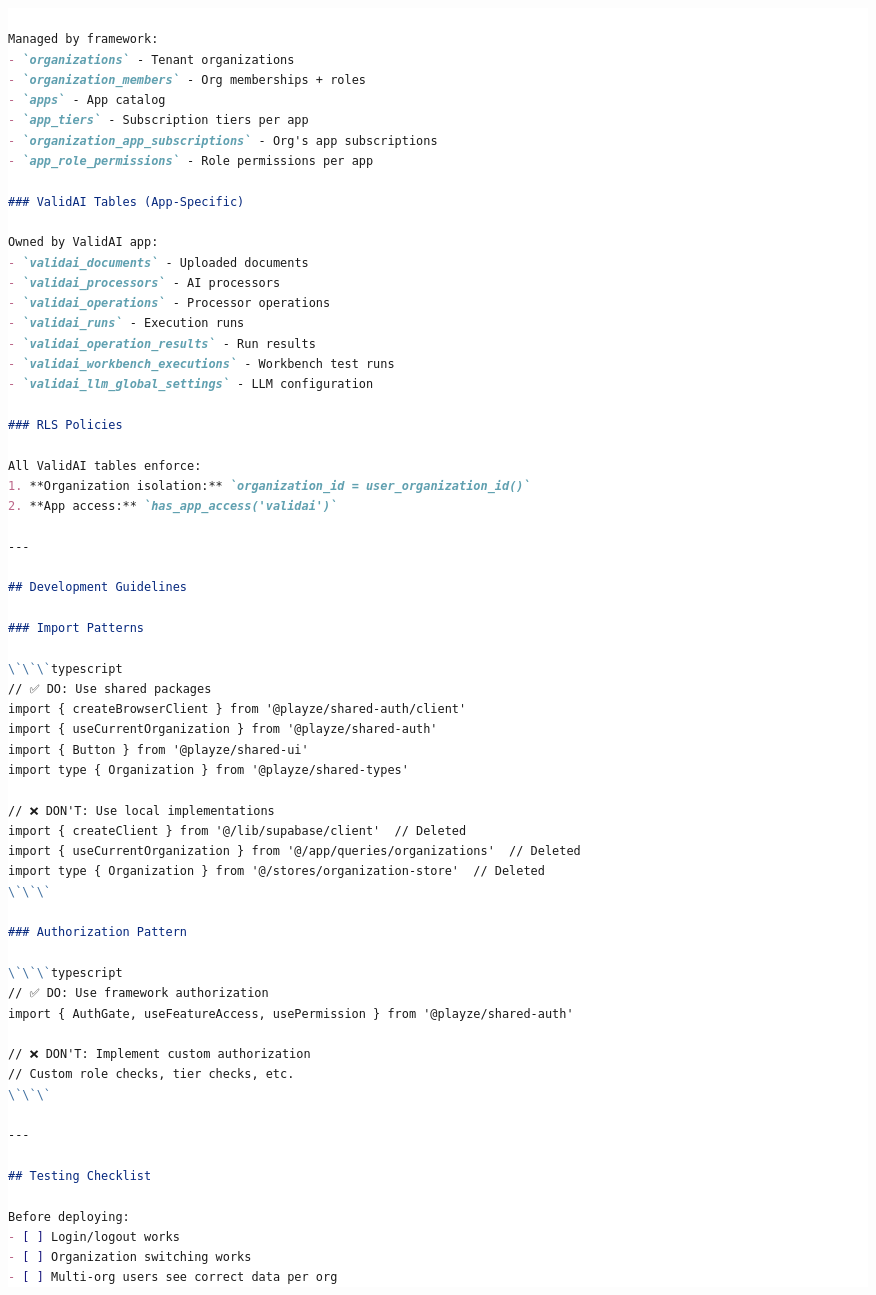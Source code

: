 ```markdown

Managed by framework:
- `organizations` - Tenant organizations
- `organization_members` - Org memberships + roles
- `apps` - App catalog
- `app_tiers` - Subscription tiers per app
- `organization_app_subscriptions` - Org's app subscriptions
- `app_role_permissions` - Role permissions per app

### ValidAI Tables (App-Specific)

Owned by ValidAI app:
- `validai_documents` - Uploaded documents
- `validai_processors` - AI processors
- `validai_operations` - Processor operations
- `validai_runs` - Execution runs
- `validai_operation_results` - Run results
- `validai_workbench_executions` - Workbench test runs
- `validai_llm_global_settings` - LLM configuration

### RLS Policies

All ValidAI tables enforce:
1. **Organization isolation:** `organization_id = user_organization_id()`
2. **App access:** `has_app_access('validai')`

---

## Development Guidelines

### Import Patterns

\`\`\`typescript
// ✅ DO: Use shared packages
import { createBrowserClient } from '@playze/shared-auth/client'
import { useCurrentOrganization } from '@playze/shared-auth'
import { Button } from '@playze/shared-ui'
import type { Organization } from '@playze/shared-types'

// ❌ DON'T: Use local implementations
import { createClient } from '@/lib/supabase/client'  // Deleted
import { useCurrentOrganization } from '@/app/queries/organizations'  // Deleted
import type { Organization } from '@/stores/organization-store'  // Deleted
\`\`\`

### Authorization Pattern

\`\`\`typescript
// ✅ DO: Use framework authorization
import { AuthGate, useFeatureAccess, usePermission } from '@playze/shared-auth'

// ❌ DON'T: Implement custom authorization
// Custom role checks, tier checks, etc.
\`\`\`

---

## Testing Checklist

Before deploying:
- [ ] Login/logout works
- [ ] Organization switching works
- [ ] Multi-org users see correct data per org
```
